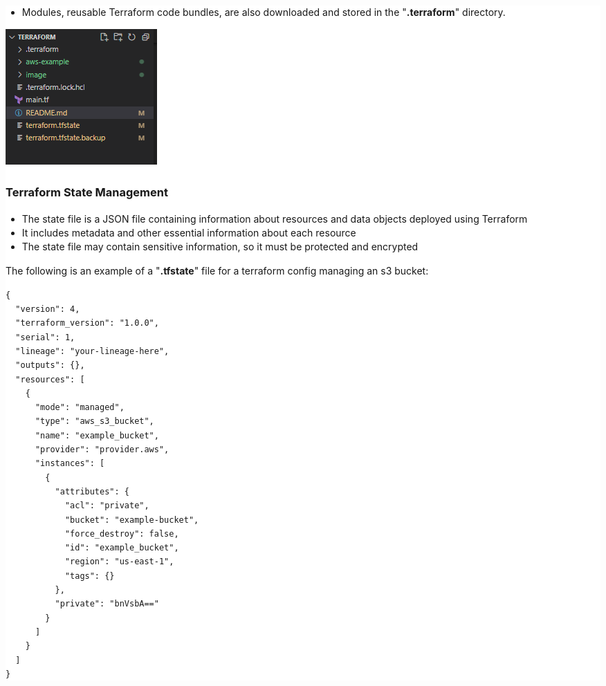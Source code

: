 * Modules, reusable Terraform code bundles, are also downloaded and stored in the "**.terraform**" directory.

![images Terraform-init](image/init1.png)

### **Terraform State Management**

* The state file is a JSON file containing information about resources and data objects deployed using Terraform
* It includes metadata and other essential information about each resource
* The state file may contain sensitive information, so it must be protected and encrypted

The following is an example of a "**.tfstate**" file for a terraform config managing an s3 bucket:

```markdown
{
  "version": 4,
  "terraform_version": "1.0.0",
  "serial": 1,
  "lineage": "your-lineage-here",
  "outputs": {},
  "resources": [
    {
      "mode": "managed",
      "type": "aws_s3_bucket",
      "name": "example_bucket",
      "provider": "provider.aws",
      "instances": [
        {
          "attributes": {
            "acl": "private",
            "bucket": "example-bucket",
            "force_destroy": false,
            "id": "example_bucket",
            "region": "us-east-1",
            "tags": {}
          },
          "private": "bnVsbA=="
        }
      ]
    }
  ]
}
```
